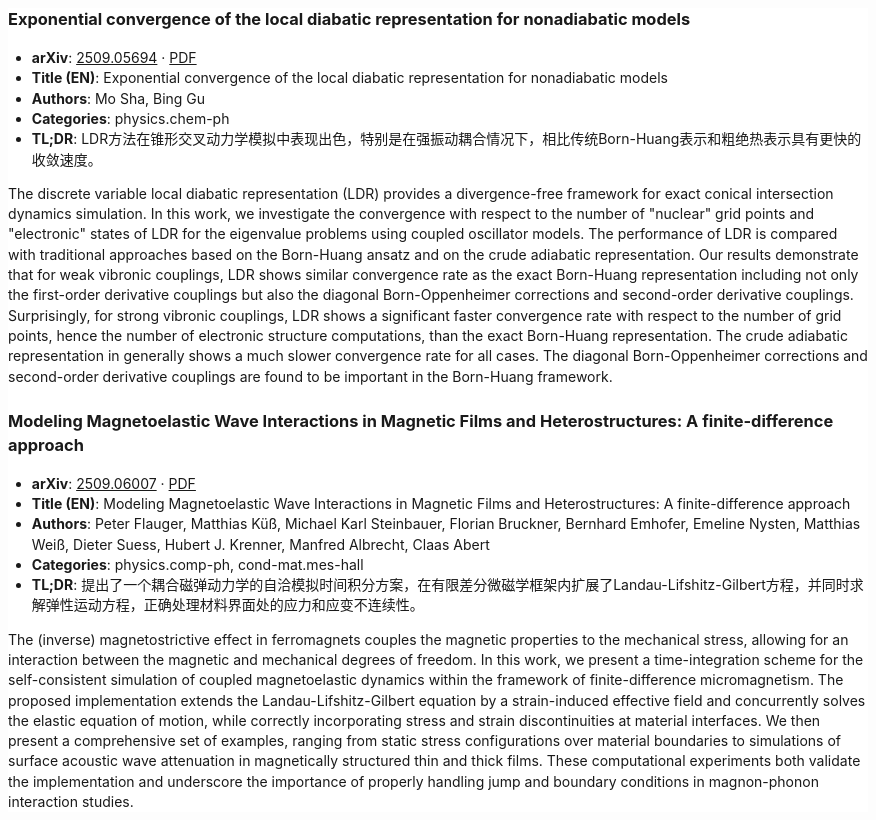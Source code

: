 ### Exponential convergence of the local diabatic representation for nonadiabatic models
- **arXiv**: [2509.05694](https://arxiv.org/abs/2509.05694)  ·  [PDF](https://arxiv.org/pdf/2509.05694.pdf)
- **Title (EN)**: Exponential convergence of the local diabatic representation for nonadiabatic models
- **Authors**: Mo Sha, Bing Gu
- **Categories**: physics.chem-ph
- **TL;DR**: LDR方法在锥形交叉动力学模拟中表现出色，特别是在强振动耦合情况下，相比传统Born-Huang表示和粗绝热表示具有更快的收敛速度。

The discrete variable local diabatic representation (LDR) provides a
divergence-free framework for exact conical intersection dynamics simulation.
In this work, we investigate the convergence with respect to the number of
"nuclear" grid points and "electronic" states of LDR for the eigenvalue
problems using coupled oscillator models. The performance of LDR is compared
with traditional approaches based on the Born-Huang ansatz and on the crude
adiabatic representation. Our results demonstrate that for weak vibronic
couplings, LDR shows similar convergence rate as the exact Born-Huang
representation including not only the first-order derivative couplings but also
the diagonal Born-Oppenheimer corrections and second-order derivative
couplings. Surprisingly, for strong vibronic couplings, LDR shows a significant
faster convergence rate with respect to the number of grid points, hence the
number of electronic structure computations, than the exact Born-Huang
representation. The crude adiabatic representation in generally shows a much
slower convergence rate for all cases. The diagonal Born-Oppenheimer
corrections and second-order derivative couplings are found to be important in
the Born-Huang framework.

### Modeling Magnetoelastic Wave Interactions in Magnetic Films and Heterostructures: A finite-difference approach
- **arXiv**: [2509.06007](https://arxiv.org/abs/2509.06007)  ·  [PDF](https://arxiv.org/pdf/2509.06007.pdf)
- **Title (EN)**: Modeling Magnetoelastic Wave Interactions in Magnetic Films and Heterostructures: A finite-difference approach
- **Authors**: Peter Flauger, Matthias Küß, Michael Karl Steinbauer, Florian Bruckner, Bernhard Emhofer, Emeline Nysten, Matthias Weiß, Dieter Suess, Hubert J. Krenner, Manfred Albrecht, Claas Abert
- **Categories**: physics.comp-ph, cond-mat.mes-hall
- **TL;DR**: 提出了一个耦合磁弹动力学的自洽模拟时间积分方案，在有限差分微磁学框架内扩展了Landau-Lifshitz-Gilbert方程，并同时求解弹性运动方程，正确处理材料界面处的应力和应变不连续性。

The (inverse) magnetostrictive effect in ferromagnets couples the magnetic
properties to the mechanical stress, allowing for an interaction between the
magnetic and mechanical degrees of freedom. In this work, we present a
time-integration scheme for the self-consistent simulation of coupled
magnetoelastic dynamics within the framework of finite-difference
micromagnetism. The proposed implementation extends the Landau-Lifshitz-Gilbert
equation by a strain-induced effective field and concurrently solves the
elastic equation of motion, while correctly incorporating stress and strain
discontinuities at material interfaces. We then present a comprehensive set of
examples, ranging from static stress configurations over material boundaries to
simulations of surface acoustic wave attenuation in magnetically structured
thin and thick films. These computational experiments both validate the
implementation and underscore the importance of properly handling jump and
boundary conditions in magnon-phonon interaction studies.
